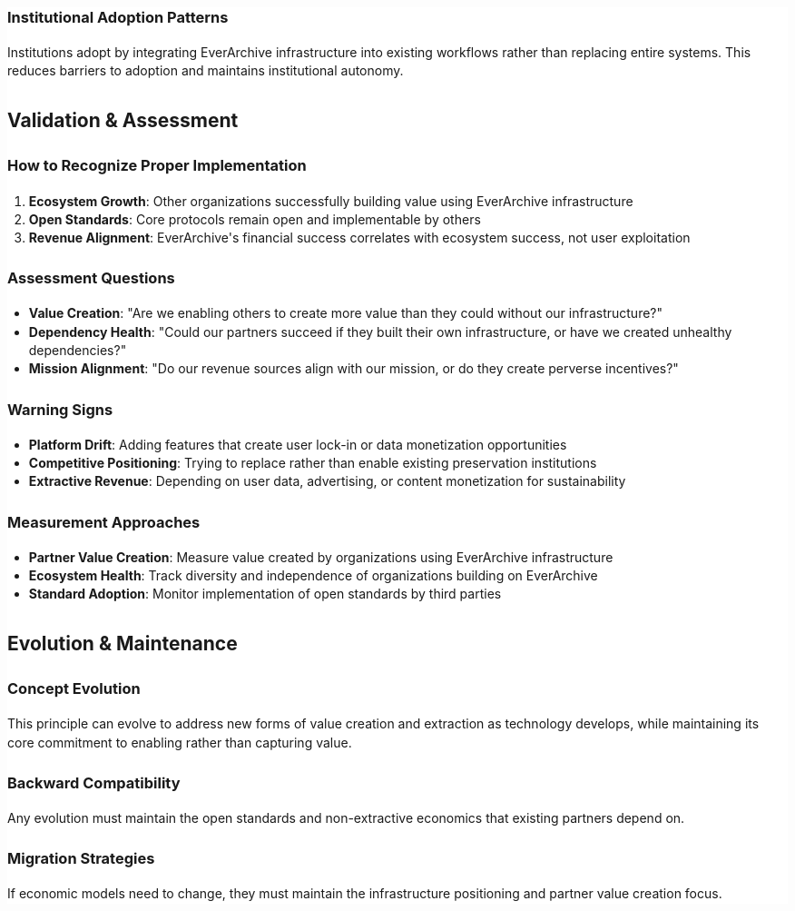 ### Institutional Adoption Patterns
Institutions adopt by integrating EverArchive infrastructure into existing workflows rather than replacing entire systems. This reduces barriers to adoption and maintains institutional autonomy.

## Validation & Assessment

### How to Recognize Proper Implementation
1. **Ecosystem Growth**: Other organizations successfully building value using EverArchive infrastructure
2. **Open Standards**: Core protocols remain open and implementable by others
3. **Revenue Alignment**: EverArchive's financial success correlates with ecosystem success, not user exploitation

### Assessment Questions
- **Value Creation**: "Are we enabling others to create more value than they could without our infrastructure?"
- **Dependency Health**: "Could our partners succeed if they built their own infrastructure, or have we created unhealthy dependencies?"
- **Mission Alignment**: "Do our revenue sources align with our mission, or do they create perverse incentives?"

### Warning Signs
- **Platform Drift**: Adding features that create user lock-in or data monetization opportunities
- **Competitive Positioning**: Trying to replace rather than enable existing preservation institutions
- **Extractive Revenue**: Depending on user data, advertising, or content monetization for sustainability

### Measurement Approaches
- **Partner Value Creation**: Measure value created by organizations using EverArchive infrastructure
- **Ecosystem Health**: Track diversity and independence of organizations building on EverArchive
- **Standard Adoption**: Monitor implementation of open standards by third parties

## Evolution & Maintenance

### Concept Evolution
This principle can evolve to address new forms of value creation and extraction as technology develops, while maintaining its core commitment to enabling rather than capturing value.

### Backward Compatibility
Any evolution must maintain the open standards and non-extractive economics that existing partners depend on.

### Migration Strategies
If economic models need to change, they must maintain the infrastructure positioning and partner value creation focus.

